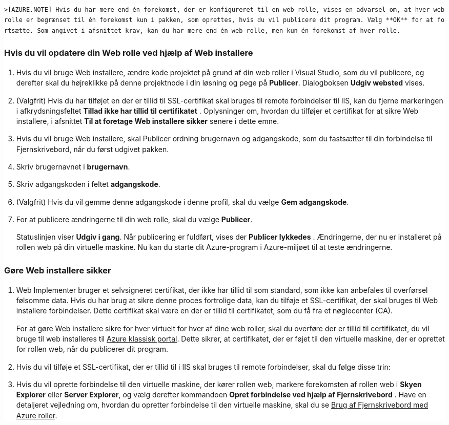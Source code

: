     >[AZURE.NOTE] Hvis du har mere end én forekomst, der er konfigureret til en web rolle, vises en advarsel om, at hver web rolle er begrænset til én forekomst kun i pakken, som oprettes, hvis du vil publicere dit program. Vælg **OK** for at fortsætte. Som angivet i afsnittet krav, kan du har mere end én web rolle, men kun én forekomst af hver rolle.

### <a name="to-update-your-web-role-by-using-web-deploy"></a>Hvis du vil opdatere din Web rolle ved hjælp af Web installere

1. Hvis du vil bruge Web installere, ændre kode projektet på grund af din web roller i Visual Studio, som du vil publicere, og derefter skal du højreklikke på denne projektnode i din løsning og pege på **Publicer**. Dialogboksen **Udgiv websted** vises.

1. (Valgfrit) Hvis du har tilføjet en der er tillid til SSL-certifikat skal bruges til remote forbindelser til IIS, kan du fjerne markeringen i afkrydsningsfeltet **Tillad ikke har tillid til certifikatet** . Oplysninger om, hvordan du tilføjer et certifikat for at sikre Web installere, i afsnittet **Til at foretage Web installere sikker** senere i dette emne.

1. Hvis du vil bruge Web installere, skal Publicer ordning brugernavn og adgangskode, som du fastsætter til din forbindelse til Fjernskrivebord, når du først udgivet pakken.

  1. Skriv brugernavnet i **brugernavn**.

  1. Skriv adgangskoden i feltet **adgangskode**.

  1. (Valgfrit) Hvis du vil gemme denne adgangskode i denne profil, skal du vælge **Gem adgangskode**.

1. For at publicere ændringerne til din web rolle, skal du vælge **Publicer**.

    Statuslinjen viser **Udgiv i gang**. Når publicering er fuldført, vises der **Publicer lykkedes** . Ændringerne, der nu er installeret på rollen web på din virtuelle maskine. Nu kan du starte dit Azure-program i Azure-miljøet til at teste ændringerne.

### <a name="to-make-web-deploy-secure"></a>Gøre Web installere sikker

1. Web Implementer bruger et selvsigneret certifikat, der ikke har tillid til som standard, som ikke kan anbefales til overførsel følsomme data. Hvis du har brug at sikre denne proces fortrolige data, kan du tilføje et SSL-certifikat, der skal bruges til Web installere forbindelser. Dette certifikat skal være en der er tillid til certifikatet, som du få fra et nøglecenter (CA).

    For at gøre Web installere sikre for hver virtuelt for hver af dine web roller, skal du overføre der er tillid til certifikatet, du vil bruge til web installeres til [Azure klassisk portal](http://go.microsoft.com/fwlink/?LinkID=213885). Dette sikrer, at certifikatet, der er føjet til den virtuelle maskine, der er oprettet for rollen web, når du publicerer dit program.

1. Hvis du vil tilføje et SSL-certifikat, der er tillid til i IIS skal bruges til remote forbindelser, skal du følge disse trin:

  1. Hvis du vil oprette forbindelse til den virtuelle maskine, der kører rollen web, markere forekomsten af rollen web i **Skyen Explorer** eller **Server Explorer**, og vælg derefter kommandoen **Opret forbindelse ved hjælp af Fjernskrivebord** . Have en detaljeret vejledning om, hvordan du opretter forbindelse til den virtuelle maskine, skal du se [Brug af Fjernskrivebord med Azure roller](vs-azure-tools-remote-desktop-roles.md).
